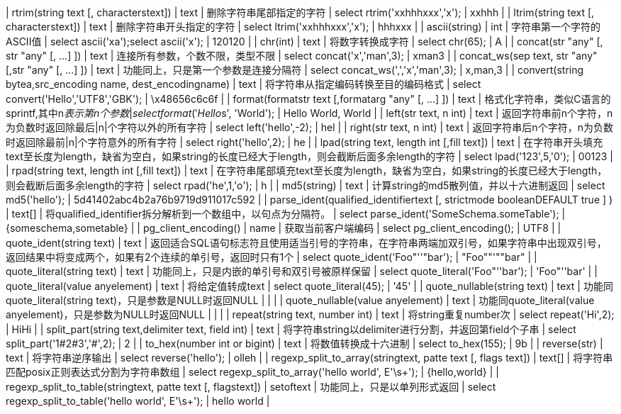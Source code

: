 | rtrim(string text [, characterstext])                        | text         | 删除字符串尾部指定的字符                                     | select rtrim('xxhhhxxx','x');                                | xxhhh                            |
| ltrim(string text [, characterstext])                        | text         | 删除字符串开头指定的字符                                     | select ltrim('xxhhhxxx','x');                                | hhhxxx                           |
| ascii(string)                                                | int          | 字符串第一个字符的ASCII值                                    | select ascii('xa');select ascii('x');                        | 120120                           |
| chr(int)                                                     | text         | 将数字转换成字符                                             | select chr(65);                                              | A                                |
| concat(str "any" [, str "any" [, ...] ])                     | text         | 连接所有参数，个数不限，类型不限                             | select concat('x','man',3);                                  | xman3                            |
| concat_ws(sep text, str "any" [,str "any" [, ...] ])         | text         | 功能同上，只是第一个参数是连接分隔符                         | select concat_ws(',','x','man',3);                           | x,man,3                          |
| convert(string bytea,src_encoding name, dest_encodingname)   | text         | 将字符串从指定编码转换至目的编码格式                         | select convert('Hello','UTF8','GBK');                        | \x48656c6c6f                     |
| format(formatstr text [,formatarg "any" [, ...] ])           | text         | 格式化字符串，类似C语言的sprintf,其中n$表示第n个参数         | select format('Hello %s, %1$s', 'World');                    | Hello World, World               |
| left(str text, n int)                                        | text         | 返回字符串前n个字符，n为负数时返回除最后\|n\|个字符以外的所有字符 | select left('hello',-2);                                     | hel                              |
| right(str text, n int)                                       | text         | 返回字符串后n个字符，n为负数时返回除最前\|n\|个字符意外的所有字符 | select right('hello',2);                                     | he                               |
| lpad(string text, length int [,fill text])                   | text         | 在字符串开头填充text至长度为length，缺省为空白，如果string的长度已经大于length，则会截断后面多余length的字符 | select lpad('123',5,'0');                                    | 00123                            |
| rpad(string text, length int [,fill text])                   | text         | 在字符串尾部填充text至长度为length，缺省为空白，如果string的长度已经大于length，则会截断后面多余length的字符 | select rpad('he',1,'o');                                     | h                                |
| md5(string)                                                  | text         | 计算string的md5散列值，并以十六进制返回                      | select md5('hello');                                         | 5d41402abc4b2a76b9719d911017c592 |
| parse_ident(qualified_identifiertext [, strictmode booleanDEFAULT true ] ) | text[]       | 将qualified_identifier拆分解析到一个数组中，以句点为分隔符。 | select parse_ident('SomeSchema.someTable');                  | {someschema,sometable}           |
| pg_client_encoding()                                         | name         | 获取当前客户端编码                                           | select pg_client_encoding();                                 | UTF8                             |
| quote_ident(string text)                                     | text         | 返回适合SQL语句标志符且使用适当引号的字符串，在字符串两端加双引号，如果字符串中出现双引号，返回结果中将变成两个，如果有2个连续的单引号，返回时只有1个 | select quote_ident('Foo"''"bar');                            | "Foo""'""bar"                    |
| quote_literal(string text)                                   | text         | 功能同上，只是内嵌的单引号和双引号被原样保留                 | select quote_literal('Foo"''bar');                           | 'Foo"''bar'                      |
| quote_literal(value anyelement)                              | text         | 将给定值转成text                                             | select quote_literal(45);                                    | '45'                             |
| quote_nullable(string text)                                  | text         | 功能同quote_literal(string text)，只是参数是NULL时返回NULL   |                                                              |                                  |
| quote_nullable(value anyelement)                             | text         | 功能同quote_literal(value anyelement)，只是参数为NULL时返回NULL |                                                              |                                  |
| repeat(string text, number int)                              | text         | 将string重复number次                                         | select repeat('Hi',2);                                       | HiHi                             |
| split_part(string text,delimiter text, field int)            | text         | 将字符串string以delimiter进行分割，并返回第field个子串       | select split_part('1#2#3','#',2);                            | 2                                |
| to_hex(number int or bigint)                                 | text         | 将数值转换成十六进制                                         | select to_hex(155);                                          | 9b                               |
| reverse(str)                                                 | text         | 将字符串逆序输出                                             | select reverse('hello');                                     | olleh                            |
| regexp_split_to_array(stringtext, patte text [, flags text]) | text[]       | 将字符串匹配posix正则表达式分割为字符串数组                  | select regexp_split_to_array('hello world', E'\\s+');        | {hello,world}                    |
| regexp_split_to_table(stringtext, patte text [, flagstext])  | setoftext    | 功能同上，只是以单列形式返回                                 | select regexp_split_to_table('hello world', E'\\s+');        | hello world                      |